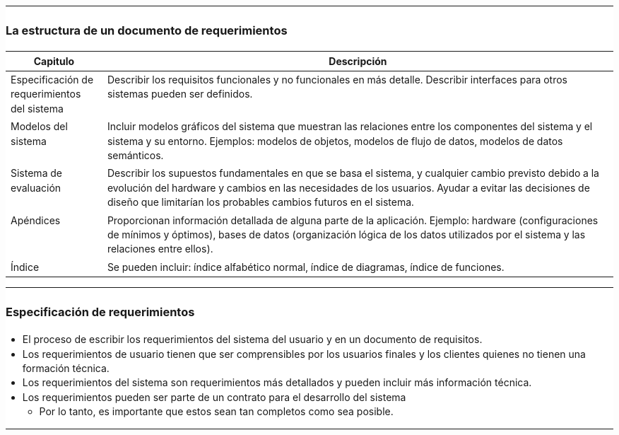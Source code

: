----

### La estructura de un documento de requerimientos



<table>
<thead>
<tr>
<th>Capitulo</th>
<th>Descripción</th>
</tr>
</thead>
<tbody>
<tr>
<td>Especificación de requerimientos del sistema</td>
<td>Describir los requisitos funcionales y no funcionales en más detalle. Describir interfaces para otros sistemas pueden ser definidos.</td>
</tr>
<tr>
<td>Modelos del sistema</td>
<td>Incluir modelos gráficos del sistema que muestran las relaciones entre los componentes del sistema y el sistema y su entorno. Ejemplos: modelos de objetos, modelos de flujo de datos, modelos de datos semánticos.</td>
</tr>
<tr>
<td>Sistema de evaluación</td>
<td>Describir los supuestos fundamentales en que se basa el sistema, y cualquier cambio previsto debido a la evolución del hardware y cambios en las necesidades de los usuarios. Ayudar a evitar las decisiones de diseño que limitarían los probables cambios futuros en el sistema.</td>
</tr>
<tr>
<td>Apéndices</td>
<td>Proporcionan información detallada de alguna parte de la aplicación. Ejemplo: hardware (configuraciones de mínimos y óptimos), bases de datos (organización lógica de los datos utilizados por el sistema y las relaciones entre ellos).</td>
</tr>
<tr>
<td>Índice</td>
<td>Se pueden incluir: índice alfabético normal, índice de diagramas, índice de funciones.</td>
</tr>
</tbody>
</table>


---
### Especificación de requerimientos

* El proceso de escribir los requerimientos del sistema del usuario y en un documento de requisitos.
* Los requerimientos de usuario tienen que ser comprensibles por los usuarios finales y los clientes quienes no tienen una formación técnica.
* Los requerimientos del sistema son requerimientos más detallados y pueden incluir más información técnica.
* Los requerimientos pueden ser parte de un contrato para el desarrollo del sistema 
  * Por lo tanto, es importante que estos sean tan completos como sea posible.

---
